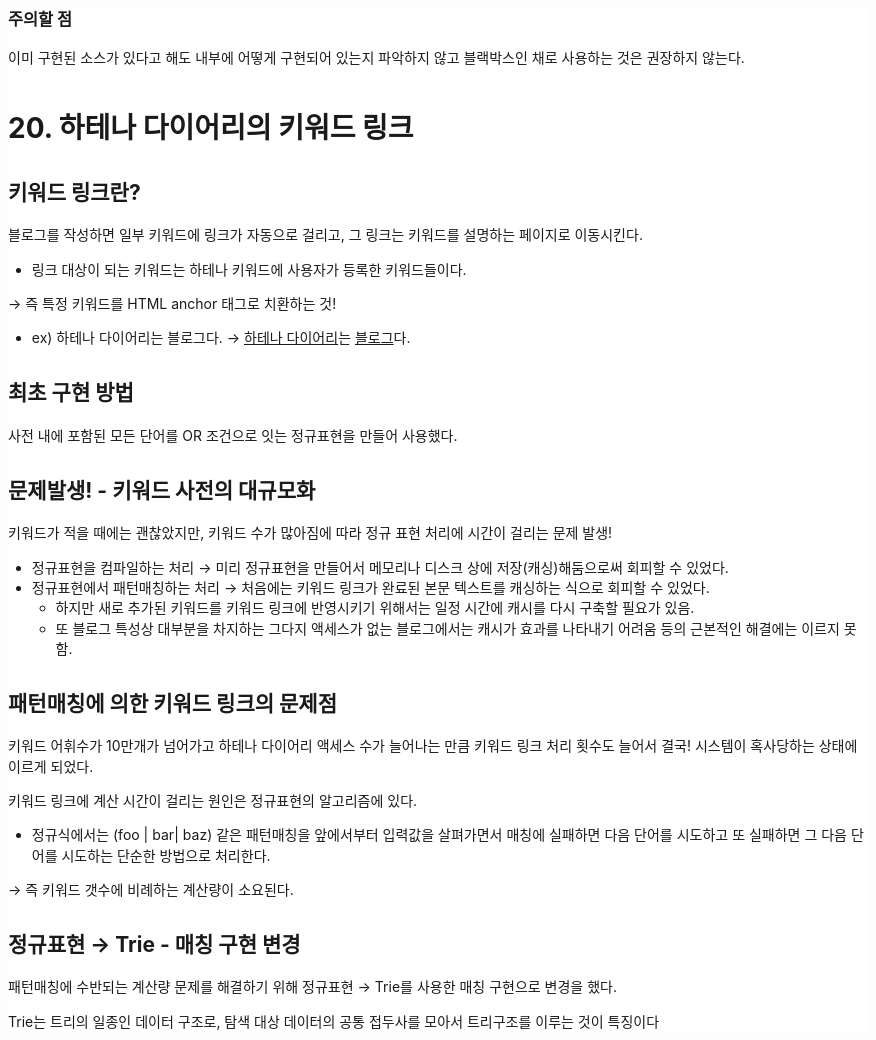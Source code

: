 ### 주의할 점

이미 구현된 소스가 있다고 해도
내부에 어떻게 구현되어 있는지 파악하지 않고 블랙박스인 채로 사용하는 것은 권장하지 않는다.

# 20. 하테나 다이어리의 키워드 링크

## 키워드 링크란?

블로그를 작성하면 일부 키워드에 링크가 자동으로 걸리고, 그 링크는 키워드를 설명하는 페이지로 이동시킨다.

- 링크 대상이 되는 키워드는 하테나 키워드에 사용자가 등록한 키워드들이다.

→ 즉 특정 키워드를 HTML anchor 태그로 치환하는 것!

- ex) 하테나 다이어리는 블로그다.
  → <a href=”..”>하테나 다이어리</a>는 <a href=”..”>블로그</a>다.

## 최초 구현 방법

사전 내에 포함된 모든 단어를 OR 조건으로 잇는 정규표현을 만들어 사용했다.

## 문제발생! - 키워드 사전의 대규모화

키워드가 적을 때에는 괜찮았지만,
키워드 수가 많아짐에 따라 정규 표현 처리에 시간이 걸리는 문제 발생!

- 정규표현을 컴파일하는 처리
  → 미리 정규표현을 만들어서 메모리나 디스크 상에 저장(캐싱)해둠으로써 회피할 수 있었다.
- 정규표현에서 패턴매칭하는 처리
  → 처음에는 키워드 링크가 완료된 본문 텍스트를 캐싱하는 식으로 회피할 수 있었다.
  - 하지만 새로 추가된 키워드를 키워드 링크에 반영시키기 위해서는 일정 시간에 캐시를 다시 구축할 필요가 있음.
  - 또 블로그 특성상 대부분을 차지하는 그다지 액세스가 없는 블로그에서는 캐시가 효과를 나타내기 어려움 등의 근본적인 해결에는 이르지 못함.


## 패턴매칭에 의한 키워드 링크의 문제점

키워드 어휘수가 10만개가 넘어가고 하테나 다이어리 액세스 수가 늘어나는 만큼 키워드 링크 처리 횟수도 늘어서 결국! 시스템이 혹사당하는 상태에 이르게 되었다.

키워드 링크에 계산 시간이 걸리는 원인은 정규표현의 알고리즘에 있다.

- 정규식에서는 (foo | bar| baz) 같은 패턴매칭을 앞에서부터 입력값을 살펴가면서
  매칭에 실패하면 다음 단어를 시도하고 또 실패하면 그 다음 단어를 시도하는 단순한 방법으로 처리한다.

→  즉 키워드 갯수에 비례하는 계산량이 소요된다.

## 정규표현 → Trie - 매칭 구현 변경

패턴매칭에 수반되는 계산량 문제를 해결하기 위해
정규표현 → Trie를 사용한 매칭 구현으로 변경을 했다.

Trie는 트리의 일종인 데이터 구조로,
탐색 대상 데이터의 공통 접두사를 모아서 트리구조를 이루는 것이 특징이다
